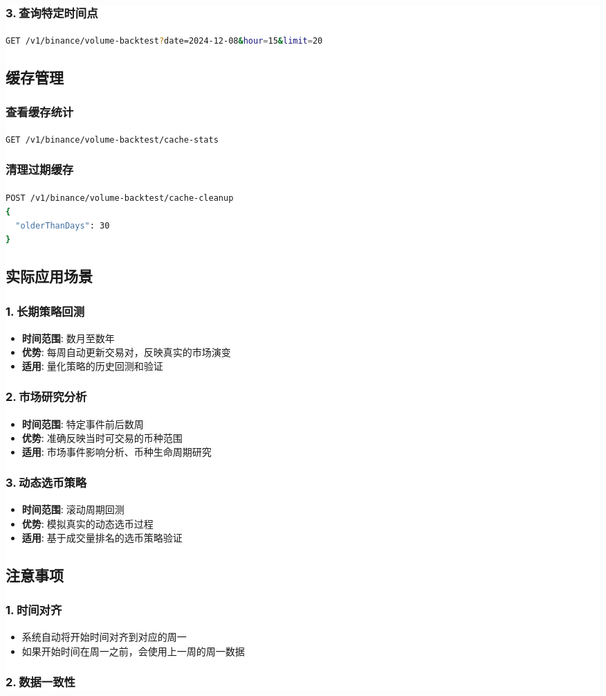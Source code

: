### 3. 查询特定时间点

```bash
GET /v1/binance/volume-backtest?date=2024-12-08&hour=15&limit=20
```

## 缓存管理

### 查看缓存统计

```bash
GET /v1/binance/volume-backtest/cache-stats
```

### 清理过期缓存

```bash
POST /v1/binance/volume-backtest/cache-cleanup
{
  "olderThanDays": 30
}
```

## 实际应用场景

### 1. 长期策略回测

- **时间范围**: 数月至数年
- **优势**: 每周自动更新交易对，反映真实的市场演变
- **适用**: 量化策略的历史回测和验证

### 2. 市场研究分析

- **时间范围**: 特定事件前后数周
- **优势**: 准确反映当时可交易的币种范围
- **适用**: 市场事件影响分析、币种生命周期研究

### 3. 动态选币策略

- **时间范围**: 滚动周期回测
- **优势**: 模拟真实的动态选币过程
- **适用**: 基于成交量排名的选币策略验证

## 注意事项

### 1. 时间对齐

- 系统自动将开始时间对齐到对应的周一
- 如果开始时间在周一之前，会使用上一周的周一数据

### 2. 数据一致性
